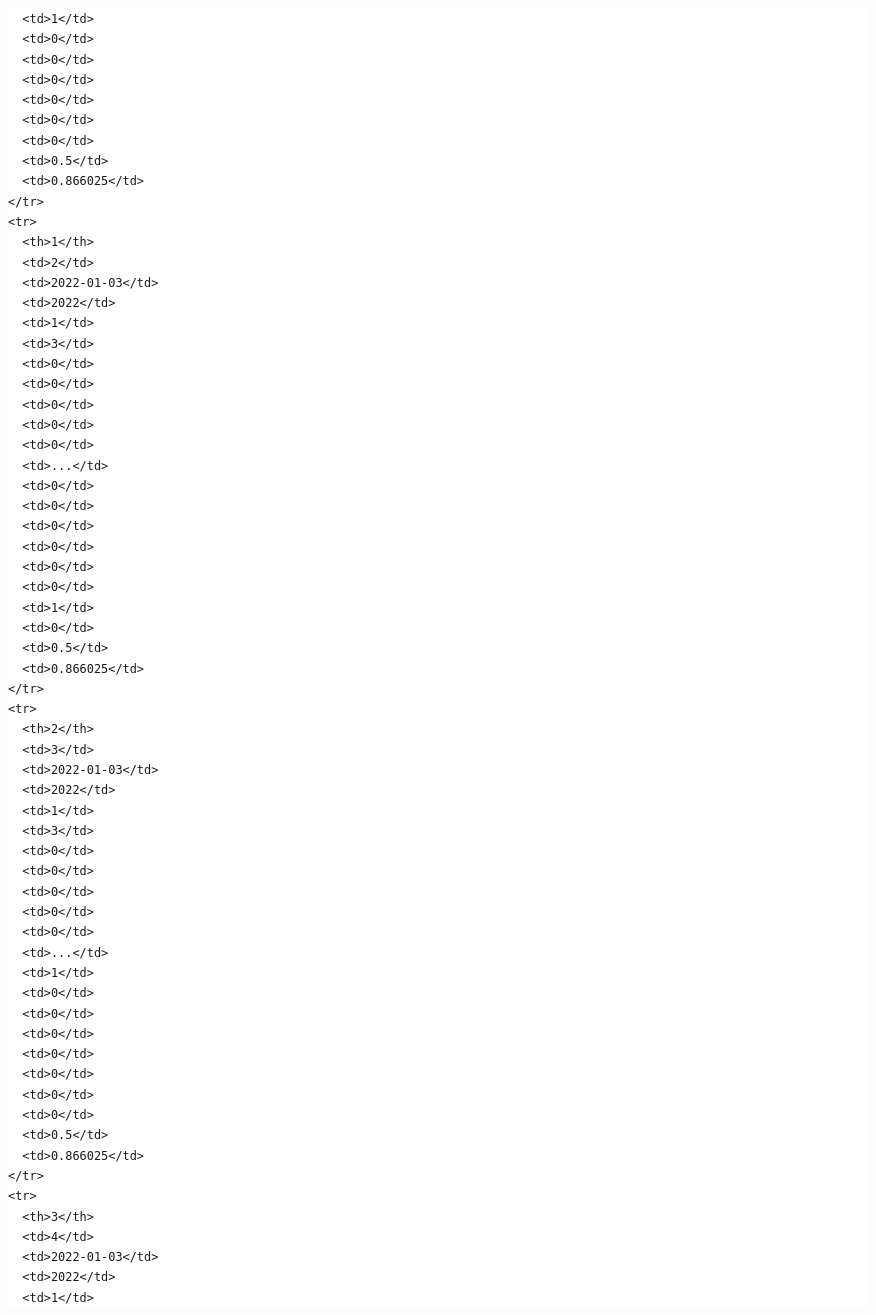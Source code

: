       <td>1</td>
      <td>0</td>
      <td>0</td>
      <td>0</td>
      <td>0</td>
      <td>0</td>
      <td>0</td>
      <td>0.5</td>
      <td>0.866025</td>
    </tr>
    <tr>
      <th>1</th>
      <td>2</td>
      <td>2022-01-03</td>
      <td>2022</td>
      <td>1</td>
      <td>3</td>
      <td>0</td>
      <td>0</td>
      <td>0</td>
      <td>0</td>
      <td>0</td>
      <td>...</td>
      <td>0</td>
      <td>0</td>
      <td>0</td>
      <td>0</td>
      <td>0</td>
      <td>0</td>
      <td>1</td>
      <td>0</td>
      <td>0.5</td>
      <td>0.866025</td>
    </tr>
    <tr>
      <th>2</th>
      <td>3</td>
      <td>2022-01-03</td>
      <td>2022</td>
      <td>1</td>
      <td>3</td>
      <td>0</td>
      <td>0</td>
      <td>0</td>
      <td>0</td>
      <td>0</td>
      <td>...</td>
      <td>1</td>
      <td>0</td>
      <td>0</td>
      <td>0</td>
      <td>0</td>
      <td>0</td>
      <td>0</td>
      <td>0</td>
      <td>0.5</td>
      <td>0.866025</td>
    </tr>
    <tr>
      <th>3</th>
      <td>4</td>
      <td>2022-01-03</td>
      <td>2022</td>
      <td>1</td>